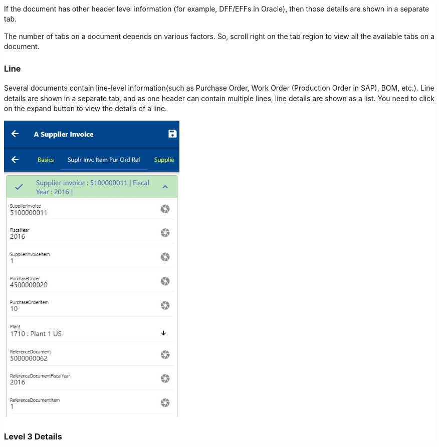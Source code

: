 If the document has other header level information (for example, DFF/EFFs in Oracle), then those details are shown in a separate tab.

The number of tabs on a document depends on various factors. So, scroll right on the tab region to view all the available tabs on a document.


### Line

Several documents contain line-level information(such as Purchase Order, Work Order (Production Order in SAP), BOM, etc.). Line details are shown in a separate tab, and as one header can contain multiple lines, line details are shown as a list. You need to click on the expand button to view the details of a line.

<img src="/images/ScreenShots/document/levels/rikdata_documents_level_2_03.JPG" width="350"/>

### Level 3 Details
